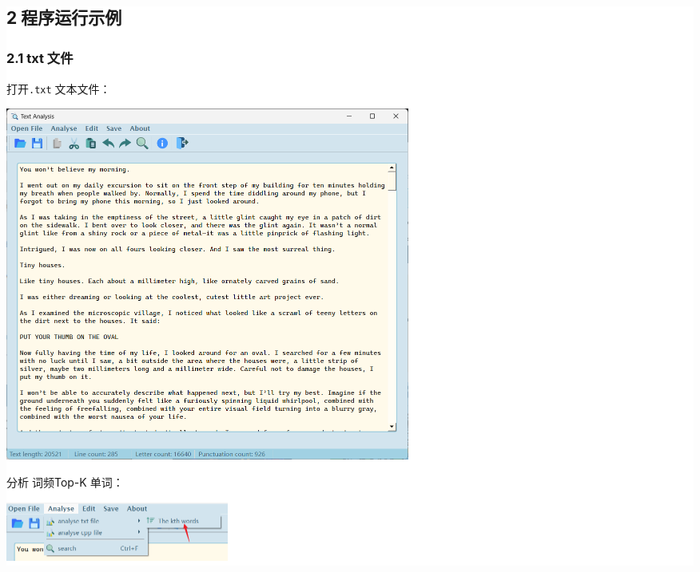 

## 2 程序运行示例

### 2.1 txt 文件

打开`.txt` 文本文件：

<img src="./project3实验报告/image-20231017232035124.png" alt="image-20231017232035124" style="zoom:50%;" />

分析 词频Top-K 单词：

<img src="./project3实验报告/image-20231017232151239.png" alt="image-20231017232151239" style="zoom:50%;" />
